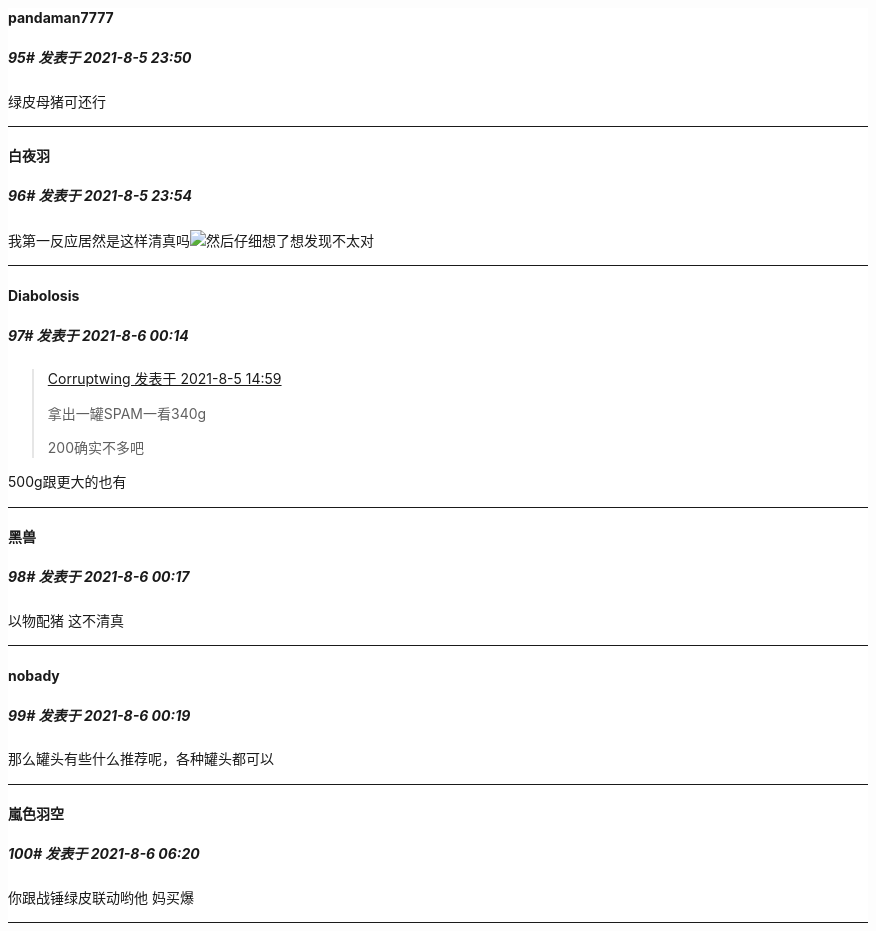 ####  pandaman7777  
##### 95#       发表于 2021-8-5 23:50


绿皮母猪可还行


*****

####  白夜羽  
##### 96#       发表于 2021-8-5 23:54


我第一反应居然是这样清真吗<img src="https://static.saraba1st.com/image/smiley/face2017/067.png" referrerpolicy="no-referrer">然后仔细想了想发现不太对


*****

####  Diabolosis  
##### 97#       发表于 2021-8-6 00:14


<blockquote><a href="httphttps://bbs.saraba1st.com/2b/forum.php?mod=redirect&amp;goto=findpost&amp;pid=52249014&amp;ptid=2019240" target="_blank">Corruptwing 发表于 2021-8-5 14:59</a>

拿出一罐SPAM一看340g

200确实不多吧</blockquote>
500g跟更大的也有


*****

####  黑兽  
##### 98#       发表于 2021-8-6 00:17


以物配猪 这不清真


*****

####  nobady  
##### 99#       发表于 2021-8-6 00:19


那么罐头有些什么推荐呢，各种罐头都可以


*****

####  嵐色羽空  
##### 100#       发表于 2021-8-6 06:20


你跟战锤绿皮联动哟他 妈买爆


*****
